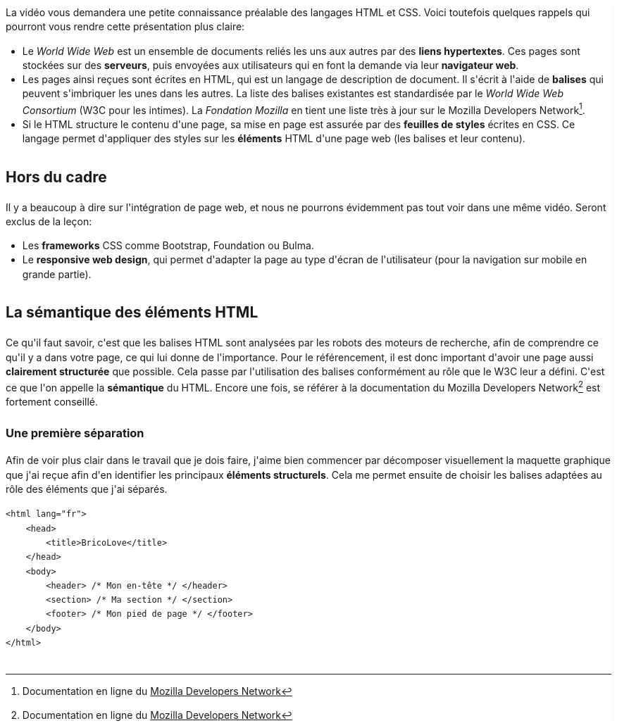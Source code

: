La vidéo vous demandera une petite connaissance préalable des langages HTML et CSS. Voici toutefois quelques rappels qui pourront vous rendre cette présentation plus claire:

- Le _World Wide Web_ est un ensemble de documents reliés les uns aux autres par des **liens hypertextes**. Ces pages sont stockées sur des **serveurs**, puis envoyées aux utilisateurs qui en font la demande via leur **navigateur web**.
- Les pages ainsi reçues sont écrites en HTML, qui est un langage de description de document. Il s'écrit à l'aide de **balises** qui peuvent s'imbriquer les unes dans les autres. La liste des balises existantes est standardisée par le _World Wide Web Consortium_ (W3C pour les intimes). La _Fondation Mozilla_ en tient une liste très à jour sur le Mozilla Developers Network[^6].
- Si le HTML structure le contenu d'une page, sa mise en page est assurée par des **feuilles de styles** écrites en CSS. Ce langage permet d'appliquer des styles sur les **éléments** HTML d'une page web (les balises et leur contenu).

[^6]: Documentation en ligne du [Mozilla Developers Network](https://developer.mozilla.org/fr/)

## Hors du cadre

Il y a beaucoup à dire sur l'intégration de page web, et nous ne pourrons évidemment pas tout voir dans une même vidéo. Seront exclus de la leçon:

- Les **frameworks** CSS comme Bootstrap, Foundation ou Bulma.
- Le **responsive web design**, qui permet d'adapter la page au type d'écran de l'utilisateur (pour la navigation sur mobile en grande partie).

## La sémantique des éléments HTML

Ce qu'il faut savoir, c'est que les balises HTML sont analysées par les robots des moteurs de recherche, afin de comprendre ce qu'il y a dans votre page, ce qui lui donne de l'importance. Pour le référencement, il est donc important d'avoir une page aussi **clairement structurée** que possible. Cela passe par l'utilisation des balises conformément au rôle que le W3C leur a défini. C'est ce que l'on appelle la **sémantique** du HTML. Encore une fois, se référer à la documentation du Mozilla Developers Network[^6] est fortement conseillé.

### Une première séparation

Afin de voir plus clair dans le travail que je dois faire, j'aime bien commencer par décomposer visuellement la maquette graphique que j'ai reçue afin d'en identifier les principaux **éléments structurels**. Cela me permet ensuite de choisir les balises adaptées au rôle des éléments que j'ai séparés.

```htmlmixed
<html lang="fr">
    <head>
        <title>BricoLove</title>
    </head>
    <body>
        <header> /* Mon en-tête */ </header>
        <section> /* Ma section */ </section>
        <footer> /* Mon pied de page */ </footer>
    </body>
</html>
    
```


[^1]: Les Bricodeurs, ["Créé ta première page web"](https://lesbricodeurs.fr/articles/creer-premiere-page-web/)
[^15]: YouTube, [Du design à la page web](https://youtu.be/mdSJ6_4NCYc)
[^2]: YouTube, [Crée ta première page web](https://youtu.be/b3m6CFbikcA)
[^25]: [LoveStory](https://dribbble.com/shots/3066130-Dating-Website-Theme-Free-Psd), maquette graphique par Plamen Ivanov, sur Dibbble
[^3]: [Atom](https://atom.io/), un éditeur de texte open source
[^4]: [Krita](https://krita.org/fr/), un logiciel de traitement d'image open source
[^5]: Documentation pour les outils de développeurs de [Firefox](https://developer.mozilla.org/fr/docs/Outils)
[^7]: [faux-texte.com](https://www.faux-texte.com/), générateur de faux texte en ligne
[^8]: [Unicode Table](https://unicode-table.com/fr/), liste des caractères unicode